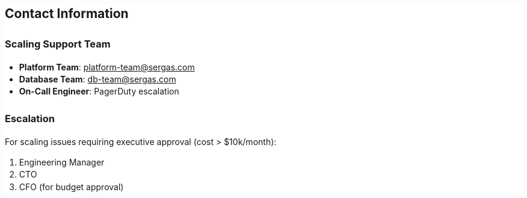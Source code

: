 
## Contact Information

### Scaling Support Team
- **Platform Team**: platform-team@sergas.com
- **Database Team**: db-team@sergas.com
- **On-Call Engineer**: PagerDuty escalation

### Escalation
For scaling issues requiring executive approval (cost > $10k/month):
1. Engineering Manager
2. CTO
3. CFO (for budget approval)
